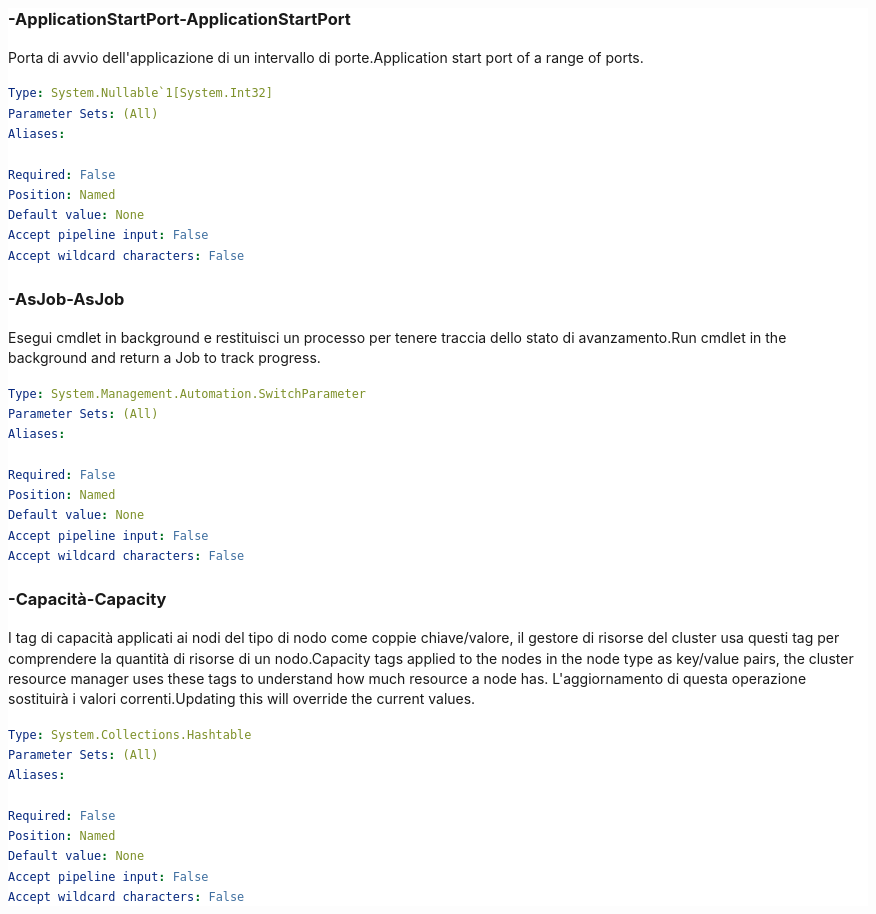 ### <span data-ttu-id="16994-115">-ApplicationStartPort</span><span class="sxs-lookup"><span data-stu-id="16994-115">-ApplicationStartPort</span></span>
<span data-ttu-id="16994-116">Porta di avvio dell'applicazione di un intervallo di porte.</span><span class="sxs-lookup"><span data-stu-id="16994-116">Application start port of a range of ports.</span></span>

```yaml
Type: System.Nullable`1[System.Int32]
Parameter Sets: (All)
Aliases:

Required: False
Position: Named
Default value: None
Accept pipeline input: False
Accept wildcard characters: False
```

### <span data-ttu-id="16994-117">-AsJob</span><span class="sxs-lookup"><span data-stu-id="16994-117">-AsJob</span></span>
<span data-ttu-id="16994-118">Esegui cmdlet in background e restituisci un processo per tenere traccia dello stato di avanzamento.</span><span class="sxs-lookup"><span data-stu-id="16994-118">Run cmdlet in the background and return a Job to track progress.</span></span>

```yaml
Type: System.Management.Automation.SwitchParameter
Parameter Sets: (All)
Aliases:

Required: False
Position: Named
Default value: None
Accept pipeline input: False
Accept wildcard characters: False
```

### <span data-ttu-id="16994-119">-Capacità</span><span class="sxs-lookup"><span data-stu-id="16994-119">-Capacity</span></span>
<span data-ttu-id="16994-120">I tag di capacità applicati ai nodi del tipo di nodo come coppie chiave/valore, il gestore di risorse del cluster usa questi tag per comprendere la quantità di risorse di un nodo.</span><span class="sxs-lookup"><span data-stu-id="16994-120">Capacity tags applied to the nodes in the node type as key/value pairs, the cluster resource manager uses these tags to understand how much resource a node has.</span></span>
<span data-ttu-id="16994-121">L'aggiornamento di questa operazione sostituirà i valori correnti.</span><span class="sxs-lookup"><span data-stu-id="16994-121">Updating this will override the current values.</span></span>

```yaml
Type: System.Collections.Hashtable
Parameter Sets: (All)
Aliases:

Required: False
Position: Named
Default value: None
Accept pipeline input: False
Accept wildcard characters: False
```
